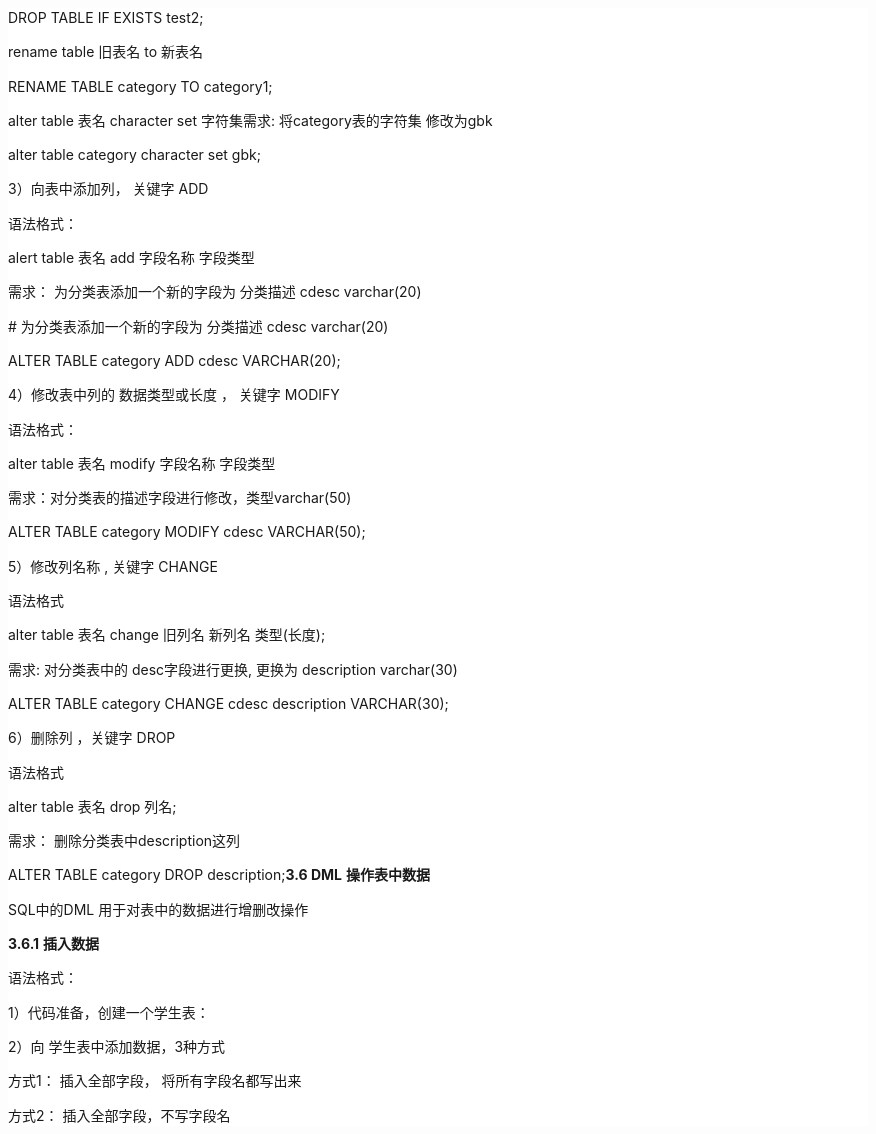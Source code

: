 DROP TABLE IF EXISTS test2; 

rename table 旧表名 to 新表名 

RENAME TABLE category TO category1; 

alter table 表名 character set 字符集需求: 将category表的字符集 修改为gbk

alter table category character set gbk; 

3）向表中添加列， 关键字 ADD

语法格式：

alert table 表名 add 字段名称 字段类型

需求： 为分类表添加一个新的字段为 分类描述 cdesc varchar(20)

\# 为分类表添加一个新的字段为 分类描述 cdesc varchar(20) 

ALTER TABLE category ADD cdesc VARCHAR(20); 

4）修改表中列的 数据类型或长度 ， 关键字 MODIFY

语法格式：

alter table 表名 modify 字段名称 字段类型

需求：对分类表的描述字段进行修改，类型varchar(50)

ALTER TABLE category MODIFY cdesc VARCHAR(50); 

5）修改列名称 , 关键字 CHANGE

语法格式

alter table 表名 change 旧列名 新列名 类型(长度);

需求: 对分类表中的 desc字段进行更换, 更换为 description varchar(30)

ALTER TABLE category CHANGE cdesc description VARCHAR(30); 

6）删除列 ，关键字 DROP

语法格式

alter table 表名 drop 列名;

需求： 删除分类表中description这列

ALTER TABLE category DROP description;**3.6 DML** **操作表中数据**

SQL中的DML 用于对表中的数据进行增删改操作

**3.6.1** **插入数据**

语法格式：

1）代码准备，创建一个学生表：

2）向 学生表中添加数据，3种方式

方式1： 插入全部字段， 将所有字段名都写出来

方式2： 插入全部字段，不写字段名
